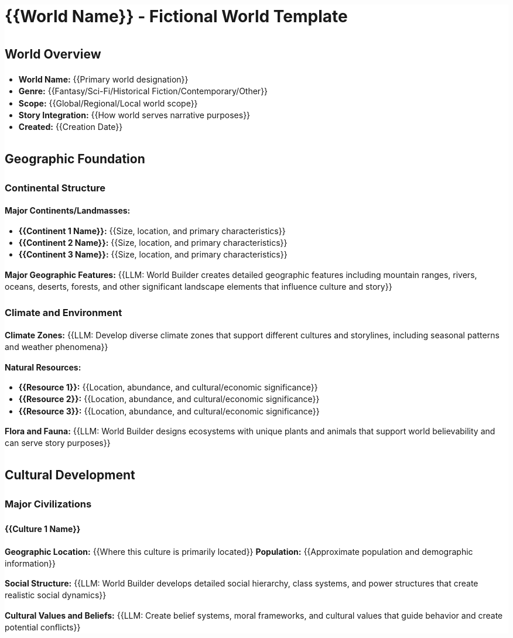 # {{World Name}} - Fictional World Template

## World Overview
- **World Name:** {{Primary world designation}}
- **Genre:** {{Fantasy/Sci-Fi/Historical Fiction/Contemporary/Other}}
- **Scope:** {{Global/Regional/Local world scope}}
- **Story Integration:** {{How world serves narrative purposes}}
- **Created:** {{Creation Date}}

## Geographic Foundation

### Continental Structure
**Major Continents/Landmasses:**
- **{{Continent 1 Name}}:** {{Size, location, and primary characteristics}}
- **{{Continent 2 Name}}:** {{Size, location, and primary characteristics}}
- **{{Continent 3 Name}}:** {{Size, location, and primary characteristics}}

**Major Geographic Features:**
{{LLM: World Builder creates detailed geographic features including mountain ranges, rivers, oceans, deserts, forests, and other significant landscape elements that influence culture and story}}

### Climate and Environment
**Climate Zones:**
{{LLM: Develop diverse climate zones that support different cultures and storylines, including seasonal patterns and weather phenomena}}

**Natural Resources:**
- **{{Resource 1}}:** {{Location, abundance, and cultural/economic significance}}
- **{{Resource 2}}:** {{Location, abundance, and cultural/economic significance}}
- **{{Resource 3}}:** {{Location, abundance, and cultural/economic significance}}

**Flora and Fauna:**
{{LLM: World Builder designs ecosystems with unique plants and animals that support world believability and can serve story purposes}}

## Cultural Development

### Major Civilizations

#### {{Culture 1 Name}}
**Geographic Location:** {{Where this culture is primarily located}}
**Population:** {{Approximate population and demographic information}}

**Social Structure:**
{{LLM: World Builder develops detailed social hierarchy, class systems, and power structures that create realistic social dynamics}}

**Cultural Values and Beliefs:**
{{LLM: Create belief systems, moral frameworks, and cultural values that guide behavior and create potential conflicts}}
